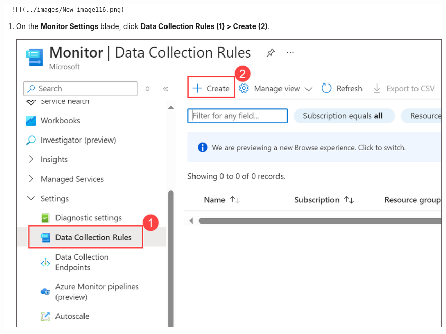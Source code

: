       ![](../images/New-image116.png)
   
1. On the **Monitor Settings** blade, click **Data Collection Rules (1) > Create (2)**.

   ![](../images/New-image117.png)
